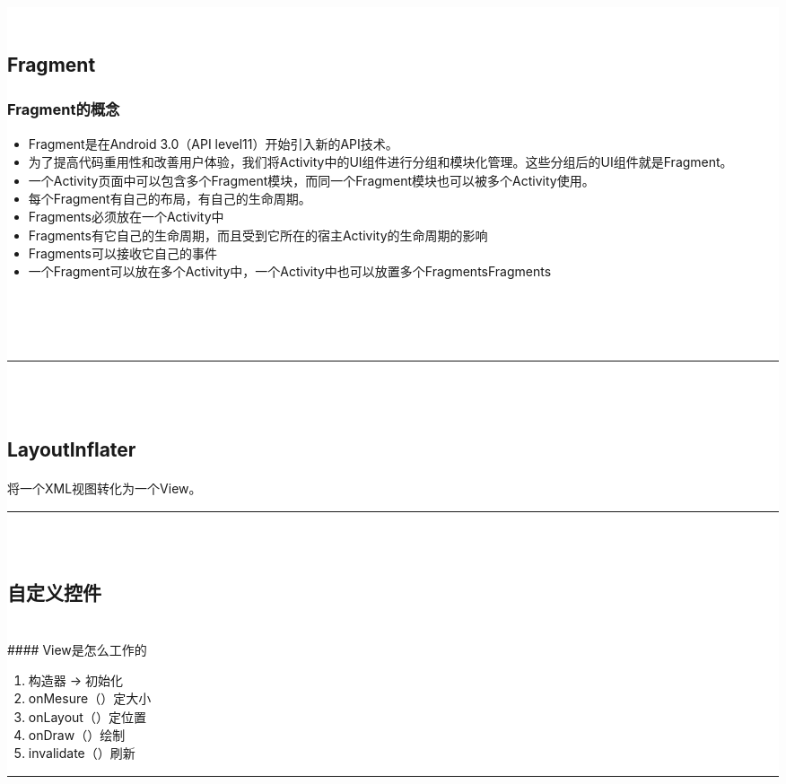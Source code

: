 
<br />

<a name="Cya6t"></a>
## Fragment


<a name="630Go"></a>
### Fragment的概念

   - Fragment是在Android 3.0（API level11）开始引入新的API技术。
   - 为了提高代码重用性和改善用户体验，我们将Activity中的UI组件进行分组和模块化管理。这些分组后的UI组件就是Fragment。
   - 一个Activity页面中可以包含多个Fragment模块，而同一个Fragment模块也可以被多个Activity使用。
   - 每个Fragment有自己的布局，有自己的生命周期。
   - Fragments必须放在一个Activity中
   - Fragments有它自己的生命周期，而且受到它所在的宿主Activity的生命周期的影响
   - Fragments可以接收它自己的事件
   - 一个Fragment可以放在多个Activity中，一个Activity中也可以放置多个FragmentsFragments


<br />
<br />
<br />


---


<br />
<br />

<a name="1egRg"></a>
## LayoutInflater
将一个XML视图转化为一个View。

---

<a name="mFFL8"></a>
### <br />
<a name="2dM0e"></a>
## 自定义控件
<br />
<a name="xKRly"></a>
#### View是怎么工作的

1. 构造器 -> 初始化
1. onMesure（）定大小
1. onLayout（）定位置
1. onDraw（）绘制
1. invalidate（）刷新

---
